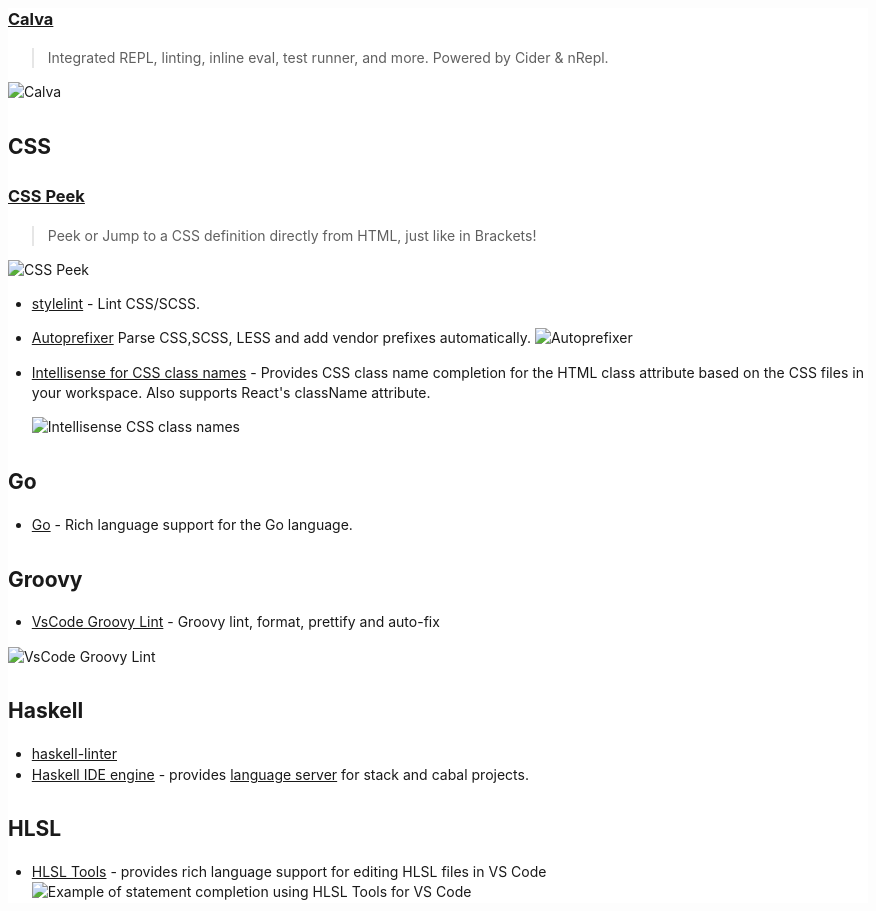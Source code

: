 ### [Calva](https://marketplace.visualstudio.com/items?itemName=betterthantomorrow.calva)
> Integrated REPL, linting, inline eval, test runner, and more. Powered by Cider & nRepl.

![Calva](https://raw.githubusercontent.com/BetterThanTomorrow/calva/master/assets/howto/top-level-comment-eval.gif)

## CSS

### [CSS Peek](https://marketplace.visualstudio.com/items?itemName=pranaygp.vscode-css-peek)
> Peek or Jump to a CSS definition directly from HTML, just like in Brackets!

![CSS Peek](https://raw.githubusercontent.com/pranaygp/vscode-css-peek/master/readme/symbolProvider.gif)

- [stylelint](https://marketplace.visualstudio.com/items?itemName=stylelint.vscode-stylelint) - Lint CSS/SCSS.
- [Autoprefixer](https://marketplace.visualstudio.com/items?itemName=mrmlnc.vscode-autoprefixer)
  Parse CSS,SCSS, LESS and add vendor prefixes automatically.
  ![Autoprefixer](https://cloud.githubusercontent.com/assets/7034281/16823311/da82a3c6-496b-11e6-8d95-0bebbf0b9607.gif)

- [Intellisense for CSS class names](https://marketplace.visualstudio.com/items?itemName=Zignd.html-css-class-completion) - Provides CSS class name completion for the HTML class attribute based on the CSS files in your workspace. Also supports React's className attribute.

  ![Intellisense CSS class names](https://i.imgur.com/5crMfTj.gif)

## Go

- [Go](https://marketplace.visualstudio.com/items?itemName=golang.Go) - Rich language support for the Go language.

## Groovy

- [VsCode Groovy Lint](https://marketplace.visualstudio.com/items?itemName=NicolasVuillamy.vscode-groovy-lint) - Groovy lint, format, prettify and auto-fix

![VsCode Groovy Lint](https://raw.githubusercontent.com/nvuillam/vscode-groovy-lint/master/images/vscode-anim.gif)

## Haskell

- [haskell-linter](https://marketplace.visualstudio.com/items?itemName=hoovercj.haskell-linter)
- [Haskell IDE engine](https://marketplace.visualstudio.com/items?itemName=alanz.vscode-hie-server) - provides [language server](https://github.com/haskell/haskell-ide-engine) for stack and cabal projects.

## HLSL

- [HLSL Tools](https://marketplace.visualstudio.com/items?itemName=TimGJones.hlsltools) - provides rich language support for editing HLSL files in VS Code
  ![Example of statement completion using HLSL Tools for VS Code](https://github.com/tgjones/HlslTools/raw/master/src/ShaderTools.VSCode/art/statement-completion.gif)
